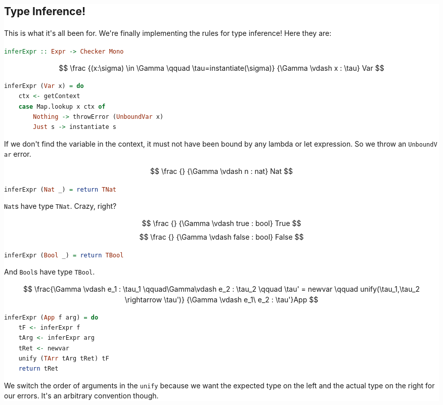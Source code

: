 ## Type Inference!

This is what it's all been for. We're finally implementing the rules for type inference! Here they are:

```haskell
inferExpr :: Expr -> Checker Mono
```

$$
\frac
{(x:\sigma) \in \Gamma \qquad \tau=instantiate(\sigma)}
{\Gamma \vdash x : \tau}
Var
$$
```haskell
inferExpr (Var x) = do
    ctx <- getContext
    case Map.lookup x ctx of
        Nothing -> throwError (UnboundVar x)
        Just s -> instantiate s
```

If we don't find the variable in the context, it must not have been bound by any lambda or let expression. So we throw an `UnboundVar` error.

$$
\frac
{}
{\Gamma \vdash n : nat} Nat
$$
```haskell
inferExpr (Nat _) = return TNat
```
`Nat`s have type `TNat`. Crazy, right?

$$
\frac
{}
{\Gamma \vdash true : bool} True
$$
$$
\frac
{}
{\Gamma \vdash false : bool} False
$$

```haskell
inferExpr (Bool _) = return TBool
```
And `Bool`s have type `TBool`.

$$
\frac{\Gamma \vdash e_1 : \tau_1 \qquad\Gamma\vdash e_2 : \tau_2 \qquad \tau' = newvar \qquad unify(\tau_1,\tau_2 \rightarrow \tau')}
{\Gamma \vdash e_1\ e_2 : \tau'}App
$$
```haskell
inferExpr (App f arg) = do
    tF <- inferExpr f
    tArg <- inferExpr arg
    tRet <- newvar
    unify (TArr tArg tRet) tF
    return tRet
```
We switch the order of arguments in the `unify` because we want the expected type on the left and the actual type on the right for our errors. It's an arbitrary convention though.
